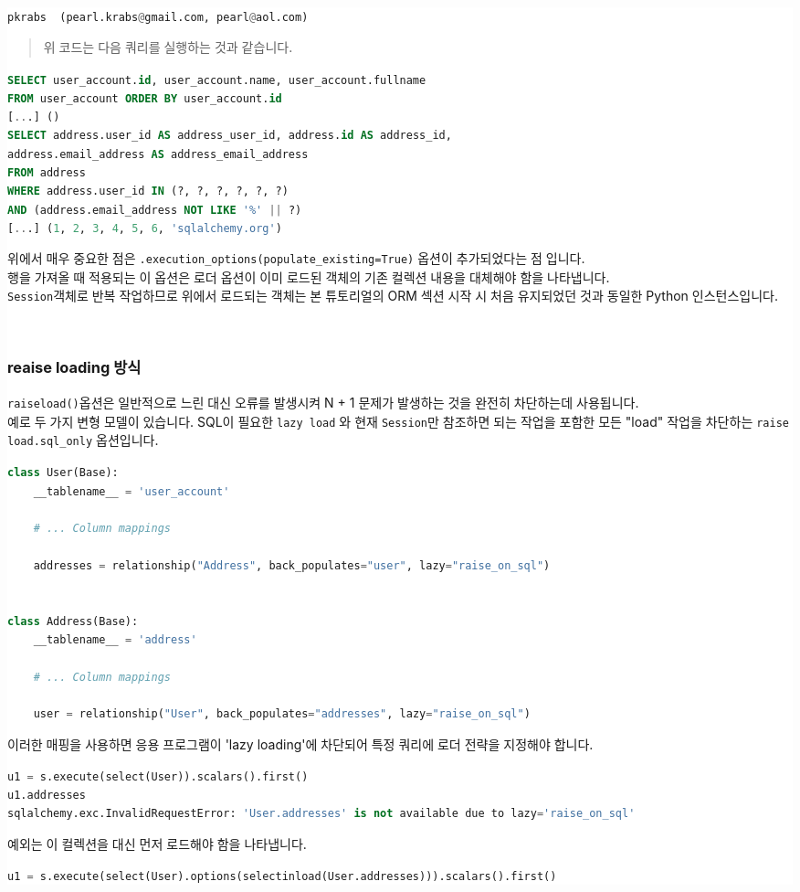 ```python
pkrabs  (pearl.krabs@gmail.com, pearl@aol.com)
```
> 위 코드는 다음 쿼리를 실행하는 것과 같습니다.
```sql
SELECT user_account.id, user_account.name, user_account.fullname
FROM user_account ORDER BY user_account.id
[...] ()
SELECT address.user_id AS address_user_id, address.id AS address_id,
address.email_address AS address_email_address
FROM address
WHERE address.user_id IN (?, ?, ?, ?, ?, ?)
AND (address.email_address NOT LIKE '%' || ?)
[...] (1, 2, 3, 4, 5, 6, 'sqlalchemy.org')
```
위에서 매우 중요한 점은 `.execution_options(populate_existing=True)` 옵션이 추가되었다는 점 입니다.  
행을 가져올 때 적용되는 이 옵션은 로더 옵션이 이미 로드된 객체의 기존 컬렉션 내용을 대체해야 함을 나타냅니다.  
`Session`객체로 반복 작업하므로 위에서 로드되는 객체는 본 튜토리얼의 ORM 섹션 시작 시 처음 유지되었던 것과 동일한 Python 인스턴스입니다.

<br>

### reaise loading 방식
`raiseload()`옵션은 일반적으로 느린 대신 오류를 발생시켜 N + 1 문제가 발생하는 것을 완전히 차단하는데 사용됩니다.  
예로 두 가지 변형 모델이 있습니다. SQL이 필요한 `lazy load` 와 현재 `Session`만 참조하면 되는 작업을 포함한 모든 "load" 작업을 차단하는 `raiseload.sql_only` 옵션입니다.

```python
class User(Base):
    __tablename__ = 'user_account'

    # ... Column mappings

    addresses = relationship("Address", back_populates="user", lazy="raise_on_sql")


class Address(Base):
    __tablename__ = 'address'

    # ... Column mappings

    user = relationship("User", back_populates="addresses", lazy="raise_on_sql")
```

이러한 매핑을 사용하면 응용 프로그램이 'lazy loading'에 차단되어 특정 쿼리에 로더 전략을 지정해야 합니다.

```python
u1 = s.execute(select(User)).scalars().first()
u1.addresses
sqlalchemy.exc.InvalidRequestError: 'User.addresses' is not available due to lazy='raise_on_sql'
```

예외는 이 컬렉션을 대신 먼저 로드해야 함을 나타냅니다.
```python
u1 = s.execute(select(User).options(selectinload(User.addresses))).scalars().first()
```


[테이블에 매핑할 클래스 선언]: (https://soogoonsoogoonpythonists.github.io/sqlalchemy-for-pythonist/tutorial/4.%20%EB%8D%B0%EC%9D%B4%ED%84%B0%EB%B2%A0%EC%9D%B4%EC%8A%A4%20%EB%A9%94%ED%83%80%EB%8D%B0%EC%9D%B4%ED%84%B0%EB%A1%9C%20%EC%9E%91%EC%97%85%ED%95%98%EA%B8%B0.html#%E1%84%90%E1%85%A6%E1%84%8B%E1%85%B5%E1%84%87%E1%85%B3%E1%86%AF%E1%84%8B%E1%85%A6-%E1%84%86%E1%85%A2%E1%84%91%E1%85%B5%E1%86%BC%E1%84%92%E1%85%A1%E1%86%AF-%E1%84%8F%E1%85%B3%E1%86%AF%E1%84%85%E1%85%A2%E1%84%89%E1%85%B3-%E1%84%89%E1%85%A5%E1%86%AB%E1%84%8B%E1%85%A5%E1%86%AB)
[ORM으로 행 삽입하기]: (https://soogoonsoogoonpythonists.github.io/sqlalchemy-for-pythonist/tutorial/6.%20ORM%EC%9C%BC%EB%A1%9C%20%EB%8D%B0%EC%9D%B4%ED%84%B0%20%EC%A1%B0%EC%9E%91%ED%95%98%EA%B8%B0.html#orm%E1%84%8B%E1%85%B3%E1%84%85%E1%85%A9-%E1%84%92%E1%85%A2%E1%86%BC-%E1%84%89%E1%85%A1%E1%86%B8%E1%84%8B%E1%85%B5%E1%86%B8%E1%84%92%E1%85%A1%E1%84%80%E1%85%B5) 
[일시적인]: (https://docs.sqlalchemy.org/en/14/glossary.html#term-transient)
[보류]: (https://docs.sqlalchemy.org/en/14/glossary.html#term-pending)
[FROM절과 JOIN명시하기]: (https://soogoonsoogoonpythonists.github.io/sqlalchemy-for-pythonist/tutorial/5.%20%EB%8D%B0%EC%9D%B4%ED%84%B0%20%ED%95%B8%EB%93%A4%EB%A7%81%20-%20Core,%20ORM%EC%9C%BC%EB%A1%9C%20%ED%96%89%20%EC%A1%B0%ED%9A%8C%ED%95%98%EA%B8%B0.html#from%E1%84%8C%E1%85%A5%E1%86%AF%E1%84%80%E1%85%AA-join-%E1%84%86%E1%85%A7%E1%86%BC%E1%84%89%E1%85%B5%E1%84%92%E1%85%A1%E1%84%80%E1%85%B5)
[WHERE절]: (https://soogoonsoogoonpythonists.github.io/sqlalchemy-for-pythonist/tutorial/5.%20%EB%8D%B0%EC%9D%B4%ED%84%B0%20%ED%95%B8%EB%93%A4%EB%A7%81%20-%20Core,%20ORM%EC%9C%BC%EB%A1%9C%20%ED%96%89%20%EC%A1%B0%ED%9A%8C%ED%95%98%EA%B8%B0.html#where%E1%84%8C%E1%85%A5%E1%86%AF)
[`PropComparator.and_()`]: (https://docs.sqlalchemy.org/en/14/orm/internals.html#sqlalchemy.orm.PropComparator.and_)
[EXISTS 서브쿼리들]: (https://soogoonsoogoonpythonists.github.io/sqlalchemy-for-pythonist/tutorial/5.%20%EB%8D%B0%EC%9D%B4%ED%84%B0%20%ED%95%B8%EB%93%A4%EB%A7%81%20-%20Core,%20ORM%EC%9C%BC%EB%A1%9C%20%ED%96%89%20%EC%A1%B0%ED%9A%8C%ED%95%98%EA%B8%B0.html#exists-%E1%84%89%E1%85%A5%E1%84%87%E1%85%B3%E1%84%8F%E1%85%AF%E1%84%85%E1%85%B5%E1%84%83%E1%85%B3%E1%86%AF)
[스칼라 서브 쿼리, 상호연관 쿼리]: (https://soogoonsoogoonpythonists.github.io/sqlalchemy-for-pythonist/tutorial/5.%20%EB%8D%B0%EC%9D%B4%ED%84%B0%20%ED%95%B8%EB%93%A4%EB%A7%81%20-%20Core,%20ORM%EC%9C%BC%EB%A1%9C%20%ED%96%89%20%EC%A1%B0%ED%9A%8C%ED%95%98%EA%B8%B0.html#%E1%84%89%E1%85%B3%E1%84%8F%E1%85%A1%E1%86%AF%E1%84%85%E1%85%A1-%E1%84%89%E1%85%A5%E1%84%87%E1%85%B3-%E1%84%8F%E1%85%AF%E1%84%85%E1%85%B5-%E1%84%89%E1%85%A1%E1%86%BC%E1%84%92%E1%85%A9%E1%84%8B%E1%85%A7%E1%86%AB%E1%84%80%E1%85%AA%E1%86%AB-%E1%84%8F%E1%85%AF%E1%84%85%E1%85%B5)
[`N + 1 Problem`]: (https://blog.naver.com/yysdntjq/222405755893)
[`N+1 Problem`]: (https://docs.sqlalchemy.org/en/14/glossary.html#term-N-plus-one-problem)
[`Zen of joined Eager Loading`]: (https://docs.sqlalchemy.org/en/14/orm/loading_relationships.html#zen-of-eager-loading)
[`Zen of joined Eager Loading`]: (https://docs.sqlalchemy.org/en/14/orm/loading_relationships.html#zen-of-eager-loading)
[`Routing Explicit Joins/Statements into Eagerly Loaded Collections`]: (https://docs.sqlalchemy.org/en/14/orm/loading_relationships.html#contains-eager)
[`Configuring Loader Strategies at Mapping Time`]: (https://docs.sqlalchemy.org/en/14/orm/loading_relationships.html#relationship-lazy-option)
[`Relationship Loading with Loader Options`]: (https://docs.sqlalchemy.org/en/14/orm/loading_relationships.html#relationship-loader-options)
[`raiseload`를 사용하여 원치 않는 lazy loading 방지]: (https://docs.sqlalchemy.org/en/14/orm/loading_relationships.html#prevent-lazy-with-raiseload)
[`relatonship`에서 lazy loading 방지]: (https://docs.sqlalchemy.org/en/14/orm/loading_relationships.html)